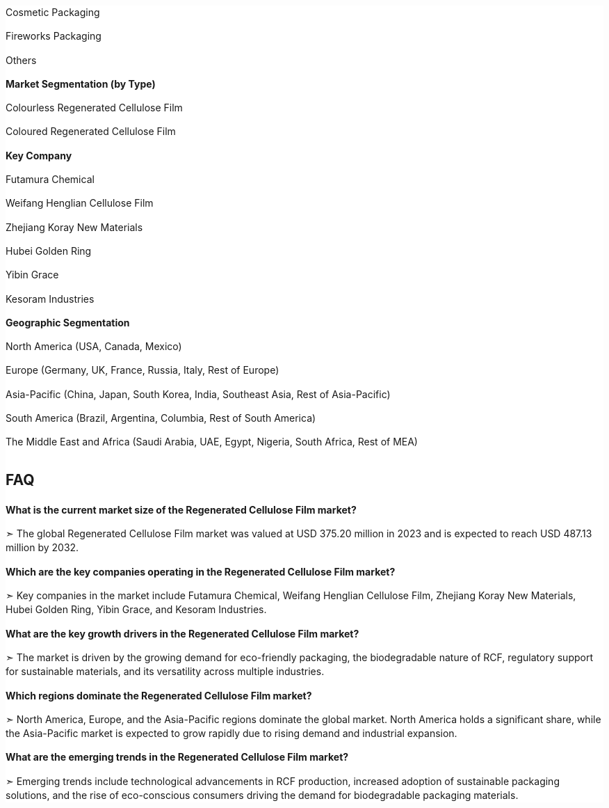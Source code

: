 Cosmetic Packaging

Fireworks Packaging

Others

**Market Segmentation (by Type)**

Colourless Regenerated Cellulose Film

Coloured Regenerated Cellulose Film

**Key Company**

Futamura Chemical

Weifang Henglian Cellulose Film

Zhejiang Koray New Materials

Hubei Golden Ring

Yibin Grace

Kesoram Industries

**Geographic Segmentation**

North America (USA, Canada, Mexico)

Europe (Germany, UK, France, Russia, Italy, Rest of Europe)

Asia-Pacific (China, Japan, South Korea, India, Southeast Asia, Rest of Asia-Pacific)

South America (Brazil, Argentina, Columbia, Rest of South America)

The Middle East and Africa (Saudi Arabia, UAE, Egypt, Nigeria, South Africa, Rest of MEA)

## FAQ 

**What is the current market size of the Regenerated Cellulose Film market?**

➣ The global Regenerated Cellulose Film market was valued at USD 375.20 million in 2023 and is expected to reach USD 487.13 million by 2032.

**Which are the key companies operating in the Regenerated Cellulose Film market?**

➣ Key companies in the market include Futamura Chemical, Weifang Henglian Cellulose Film, Zhejiang Koray New Materials, Hubei Golden Ring, Yibin Grace, and Kesoram Industries.

**What are the key growth drivers in the Regenerated Cellulose Film market?**

➣ The market is driven by the growing demand for eco-friendly packaging, the biodegradable nature of RCF, regulatory support for sustainable materials, and its versatility across multiple industries.

**Which regions dominate the Regenerated Cellulose Film market?**

➣ North America, Europe, and the Asia-Pacific regions dominate the global market. North America holds a significant share, while the Asia-Pacific market is expected to grow rapidly due to rising demand and industrial expansion.

**What are the emerging trends in the Regenerated Cellulose Film market?**

➣ Emerging trends include technological advancements in RCF production, increased adoption of sustainable packaging solutions, and the rise of eco-conscious consumers driving the demand for biodegradable packaging materials.
